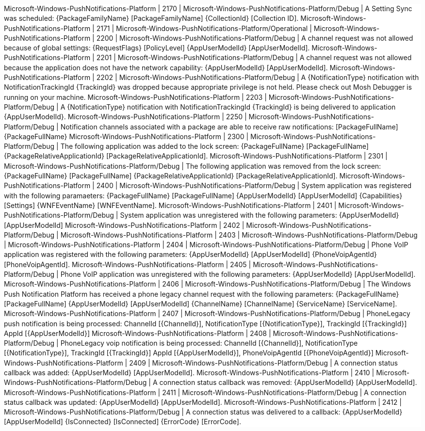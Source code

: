 Microsoft-Windows-PushNotifications-Platform  |  2170      |  Microsoft-Windows-PushNotifications-Platform/Debug        |  A Setting Sync was scheduled: {PackageFamilyName} [PackageFamilyName] {CollectionId} [Collection ID].
Microsoft-Windows-PushNotifications-Platform  |  2171      |  Microsoft-Windows-PushNotifications-Platform/Operational  |
Microsoft-Windows-PushNotifications-Platform  |  2200      |  Microsoft-Windows-PushNotifications-Platform/Debug        |  A channel request was not allowed because of global settings: {RequestFlags} [PolicyLevel] {AppUserModelId} [AppUserModelId].
Microsoft-Windows-PushNotifications-Platform  |  2201      |  Microsoft-Windows-PushNotifications-Platform/Debug        |  A channel request was not allowed because the application does not have the network capability: {AppUserModelId} [AppUserModelId].
Microsoft-Windows-PushNotifications-Platform  |  2202      |  Microsoft-Windows-PushNotifications-Platform/Debug        |  A {NotificationType} notification with NotificationTrackingId {TrackingId} was dropped because appropriate privilege is not held. Please check out Mosh Debugger is running on your machine.
Microsoft-Windows-PushNotifications-Platform  |  2203      |  Microsoft-Windows-PushNotifications-Platform/Debug        |  A {NotificationType} notification with NotificationTrackingId {TrackingId} is being delivered to application {AppUserModelId}.
Microsoft-Windows-PushNotifications-Platform  |  2250      |  Microsoft-Windows-PushNotifications-Platform/Debug        |  Notification channels associated with a package are able to receive raw notifications: [PackageFullName] {PackageFullName}
Microsoft-Windows-PushNotifications-Platform  |  2300      |  Microsoft-Windows-PushNotifications-Platform/Debug        |  The following application was added to the lock screen: {PackageFullName} [PackageFullName] {PackageRelativeApplicationId} [PackageRelativeApplicationId].
Microsoft-Windows-PushNotifications-Platform  |  2301      |  Microsoft-Windows-PushNotifications-Platform/Debug        |  The following application was removed from the lock screen: {PackageFullName} [PackageFullName] {PackageRelativeApplicationId} [PackageRelativeApplicationId].
Microsoft-Windows-PushNotifications-Platform  |  2400      |  Microsoft-Windows-PushNotifications-Platform/Debug        |  System application was registered with the following paramaeters: {PackageFullName} [PackageFullName] {AppUserModelId} [AppUserModelId] {Capabilities} [Settings] {WNFEventName} [WNFEventName].
Microsoft-Windows-PushNotifications-Platform  |  2401      |  Microsoft-Windows-PushNotifications-Platform/Debug        |  System application was unregistered with the following parameters: {AppUserModelId} [AppUserModelId]
Microsoft-Windows-PushNotifications-Platform  |  2402      |  Microsoft-Windows-PushNotifications-Platform/Debug        |
Microsoft-Windows-PushNotifications-Platform  |  2403      |  Microsoft-Windows-PushNotifications-Platform/Debug        |
Microsoft-Windows-PushNotifications-Platform  |  2404      |  Microsoft-Windows-PushNotifications-Platform/Debug        |  Phone VoIP application was registered with the following parameters: {AppUserModelId} [AppUserModelId] {PhoneVoipAgentId} [PhoneVoipAgentId].
Microsoft-Windows-PushNotifications-Platform  |  2405      |  Microsoft-Windows-PushNotifications-Platform/Debug        |  Phone VoIP application was unregistered with the following parameters: {AppUserModelId} [AppUserModelId].
Microsoft-Windows-PushNotifications-Platform  |  2406      |  Microsoft-Windows-PushNotifications-Platform/Debug        |  The Windows Push Notification Platform has received a phone legacy channel request with the following parameters: {PackageFullName} [PackageFullName] {AppUserModelId} [AppUserModelId] {ChannelName} [ChannelName] {ServiceName} [ServiceName].
Microsoft-Windows-PushNotifications-Platform  |  2407      |  Microsoft-Windows-PushNotifications-Platform/Debug        |  PhoneLegacy push notification is being processed: ChannelId [{ChannelId}], NotificationType [{NotificationType}], TrackingId [{TrackingId}] AppId [{AppUserModelId}]
Microsoft-Windows-PushNotifications-Platform  |  2408      |  Microsoft-Windows-PushNotifications-Platform/Debug        |  PhoneLegacy voip notification is being processed: ChannelId [{ChannelId}], NotificationType [{NotificationType}], TrackingId [{TrackingId}] AppId [{AppUserModelId}], PhoneVoipAgentId [{PhoneVoipAgentId}]
Microsoft-Windows-PushNotifications-Platform  |  2409      |  Microsoft-Windows-PushNotifications-Platform/Debug        |  A connection status callback was added: {AppUserModelId} [AppUserModelId].
Microsoft-Windows-PushNotifications-Platform  |  2410      |  Microsoft-Windows-PushNotifications-Platform/Debug        |  A connection status callback was removed: {AppUserModelId} [AppUserModelId].
Microsoft-Windows-PushNotifications-Platform  |  2411      |  Microsoft-Windows-PushNotifications-Platform/Debug        |  A connection status callback was updated: {AppUserModelId} [AppUserModelId].
Microsoft-Windows-PushNotifications-Platform  |  2412      |  Microsoft-Windows-PushNotifications-Platform/Debug        |  A connection status was delivered to a callback: {AppUserModelId} [AppUserModelId] {IsConnected} [IsConnected] {ErrorCode} [ErrorCode].